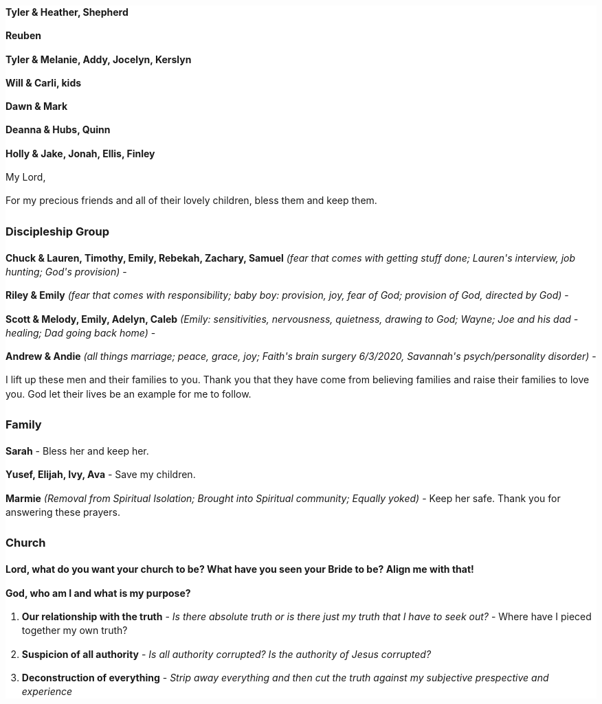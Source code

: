 **Tyler & Heather, Shepherd**

**Reuben** 

**Tyler & Melanie, Addy, Jocelyn, Kerslyn** 

**Will & Carli, kids**

**Dawn & Mark**

**Deanna & Hubs, Quinn**

**Holly & Jake, Jonah, Ellis, Finley**

My Lord,

For my precious friends and all of their lovely children, bless them and keep them.



### Discipleship Group

**Chuck & Lauren, Timothy, Emily, Rebekah, Zachary, Samuel** *(fear that comes with getting stuff done; Lauren's interview, job hunting; God's provision)* - 

**Riley & Emily** *(fear that comes with responsibility; baby boy: provision, joy, fear of God; provision of God, directed by God)* - 

**Scott & Melody, Emily, Adelyn, Caleb** *(Emily: sensitivities, nervousness, quietness, drawing to God; Wayne; Joe and his dad - healing; Dad going back home)* - 

**Andrew & Andie** *(all things marriage; peace, grace, joy; Faith's brain surgery 6/3/2020, Savannah's psych/personality disorder)* - 

I lift up these men and their families to you. Thank you that they have come from believing families and raise their families to love you. God let their lives be an example for me to follow.

### Family

**Sarah** - Bless her and keep her.

**Yusef, Elijah, Ivy, Ava** - Save my children. 

**Marmie** *(Removal from Spiritual Isolation; Brought into Spiritual community; Equally yoked)* - Keep her safe. Thank you for answering these prayers.



### Church

**Lord, what do you want your church to be? What have you seen your Bride to be? Align me with that!**

**God, who am I and what is my purpose?**

1. **Our relationship with the truth** - *Is there absolute truth or is there just my truth that I have to seek out?* - Where have I pieced together my own truth?

2. **Suspicion of all authority** - *Is all authority corrupted? Is the authority of Jesus corrupted?*

3. **Deconstruction of everything** - *Strip away everything and then cut the truth against my subjective prespective and experience*

